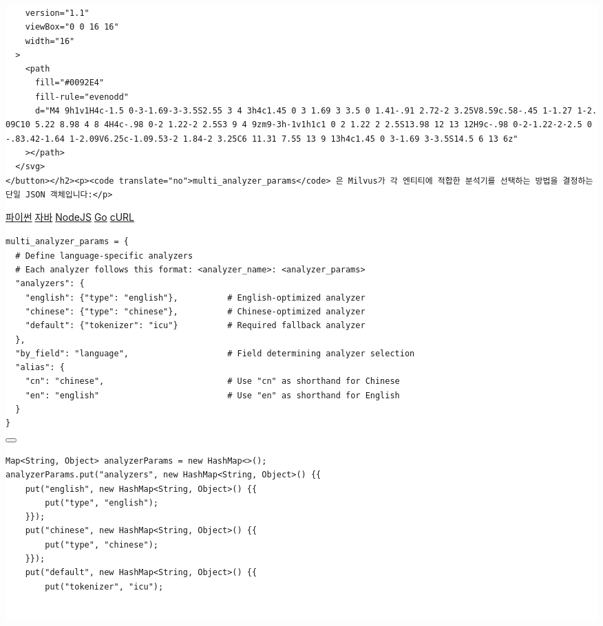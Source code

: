         version="1.1"
        viewBox="0 0 16 16"
        width="16"
      >
        <path
          fill="#0092E4"
          fill-rule="evenodd"
          d="M4 9h1v1H4c-1.5 0-3-1.69-3-3.5S2.55 3 4 3h4c1.45 0 3 1.69 3 3.5 0 1.41-.91 2.72-2 3.25V8.59c.58-.45 1-1.27 1-2.09C10 5.22 8.98 4 8 4H4c-.98 0-2 1.22-2 2.5S3 9 4 9zm9-3h-1v1h1c1 0 2 1.22 2 2.5S13.98 12 13 12H9c-.98 0-2-1.22-2-2.5 0-.83.42-1.64 1-2.09V6.25c-1.09.53-2 1.84-2 3.25C6 11.31 7.55 13 9 13h4c1.45 0 3-1.69 3-3.5S14.5 6 13 6z"
        ></path>
      </svg>
    </button></h2><p><code translate="no">multi_analyzer_params</code> 은 Milvus가 각 엔티티에 적합한 분석기를 선택하는 방법을 결정하는 단일 JSON 객체입니다:</p>
<div class="multipleCode">
   <a href="#python">파이썬</a> <a href="#java">자바</a> <a href="#javascript">NodeJS</a> <a href="#go">Go</a> <a href="#bash">cURL</a></div>
<pre><code translate="no" class="language-python">multi_analyzer_params = {
  <span class="hljs-comment"># Define language-specific analyzers</span>
  <span class="hljs-comment"># Each analyzer follows this format: &lt;analyzer_name&gt;: &lt;analyzer_params&gt;</span>
  <span class="hljs-string">&quot;analyzers&quot;</span>: {
    <span class="hljs-string">&quot;english&quot;</span>: {<span class="hljs-string">&quot;type&quot;</span>: <span class="hljs-string">&quot;english&quot;</span>},          <span class="hljs-comment"># English-optimized analyzer</span>
    <span class="hljs-string">&quot;chinese&quot;</span>: {<span class="hljs-string">&quot;type&quot;</span>: <span class="hljs-string">&quot;chinese&quot;</span>},          <span class="hljs-comment"># Chinese-optimized analyzer</span>
    <span class="hljs-string">&quot;default&quot;</span>: {<span class="hljs-string">&quot;tokenizer&quot;</span>: <span class="hljs-string">&quot;icu&quot;</span>}          <span class="hljs-comment"># Required fallback analyzer</span>
  },
  <span class="hljs-string">&quot;by_field&quot;</span>: <span class="hljs-string">&quot;language&quot;</span>,                    <span class="hljs-comment"># Field determining analyzer selection</span>
  <span class="hljs-string">&quot;alias&quot;</span>: {
    <span class="hljs-string">&quot;cn&quot;</span>: <span class="hljs-string">&quot;chinese&quot;</span>,                         <span class="hljs-comment"># Use &quot;cn&quot; as shorthand for Chinese</span>
    <span class="hljs-string">&quot;en&quot;</span>: <span class="hljs-string">&quot;english&quot;</span>                          <span class="hljs-comment"># Use &quot;en&quot; as shorthand for English</span>
  }
}
<button class="copy-code-btn"></button></code></pre>
<pre><code translate="no" class="language-java">Map&lt;String, Object&gt; analyzerParams = <span class="hljs-keyword">new</span> <span class="hljs-title class_">HashMap</span>&lt;&gt;();
analyzerParams.put(<span class="hljs-string">&quot;analyzers&quot;</span>, <span class="hljs-keyword">new</span> <span class="hljs-title class_">HashMap</span>&lt;String, Object&gt;() {{
    put(<span class="hljs-string">&quot;english&quot;</span>, <span class="hljs-keyword">new</span> <span class="hljs-title class_">HashMap</span>&lt;String, Object&gt;() {{
        put(<span class="hljs-string">&quot;type&quot;</span>, <span class="hljs-string">&quot;english&quot;</span>);
    }});
    put(<span class="hljs-string">&quot;chinese&quot;</span>, <span class="hljs-keyword">new</span> <span class="hljs-title class_">HashMap</span>&lt;String, Object&gt;() {{
        put(<span class="hljs-string">&quot;type&quot;</span>, <span class="hljs-string">&quot;chinese&quot;</span>);
    }});
    put(<span class="hljs-string">&quot;default&quot;</span>, <span class="hljs-keyword">new</span> <span class="hljs-title class_">HashMap</span>&lt;String, Object&gt;() {{
        put(<span class="hljs-string">&quot;tokenizer&quot;</span>, <span class="hljs-string">&quot;icu&quot;</span>);